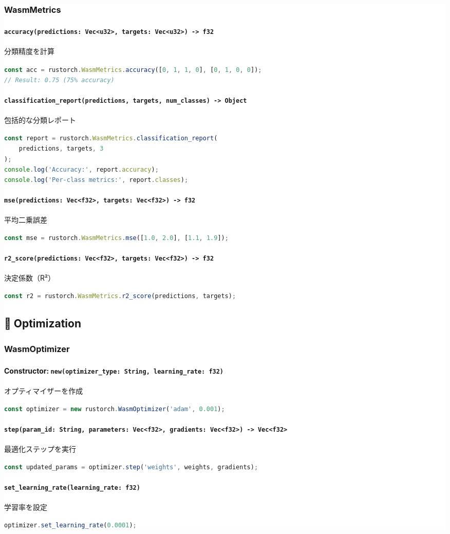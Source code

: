 ### WasmMetrics

#### `accuracy(predictions: Vec<u32>, targets: Vec<u32>) -> f32`
分類精度を計算
```javascript
const acc = rustorch.WasmMetrics.accuracy([0, 1, 1, 0], [0, 1, 0, 0]);
// Result: 0.75 (75% accuracy)
```

#### `classification_report(predictions, targets, num_classes) -> Object`
包括的な分類レポート
```javascript
const report = rustorch.WasmMetrics.classification_report(
    predictions, targets, 3
);
console.log('Accuracy:', report.accuracy);
console.log('Per-class metrics:', report.classes);
```

#### `mse(predictions: Vec<f32>, targets: Vec<f32>) -> f32`
平均二乗誤差
```javascript
const mse = rustorch.WasmMetrics.mse([1.0, 2.0], [1.1, 1.9]);
```

#### `r2_score(predictions: Vec<f32>, targets: Vec<f32>) -> f32`
決定係数（R²）
```javascript
const r2 = rustorch.WasmMetrics.r2_score(predictions, targets);
```

## 🎲 Optimization

### WasmOptimizer

#### Constructor: `new(optimizer_type: String, learning_rate: f32)`
オプティマイザーを作成
```javascript
const optimizer = new rustorch.WasmOptimizer('adam', 0.001);
```

#### `step(param_id: String, parameters: Vec<f32>, gradients: Vec<f32>) -> Vec<f32>`
最適化ステップを実行
```javascript
const updated_params = optimizer.step('weights', weights, gradients);
```

#### `set_learning_rate(learning_rate: f32)`
学習率を設定
```javascript
optimizer.set_learning_rate(0.0001);
```
